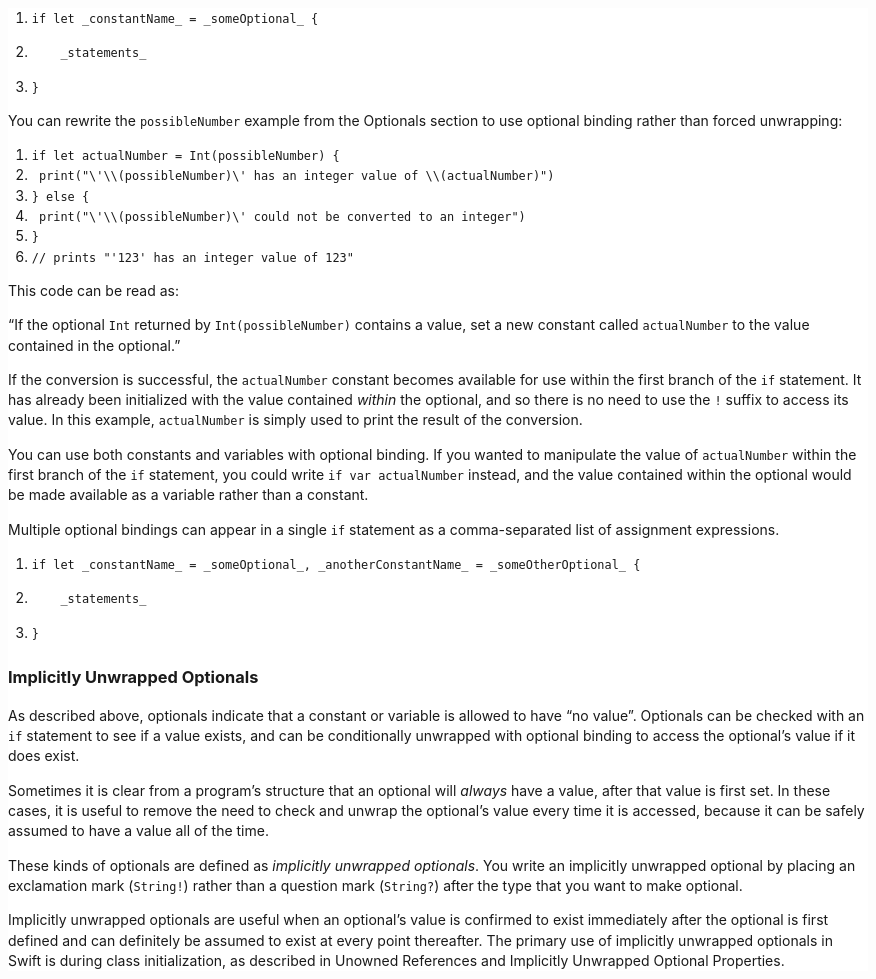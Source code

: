   1.     if let _constantName_ = _someOptional_ {

  2.         _statements_

  3.     }

You can rewrite the `possibleNumber` example from the Optionals section to use optional binding rather than forced unwrapping: 

  1. `if let actualNumber = Int(possibleNumber) {`
  2. ` print("\'\\(possibleNumber)\' has an integer value of \\(actualNumber)")`
  3. `} else {`
  4. ` print("\'\\(possibleNumber)\' could not be converted to an integer")`
  5. `}`
  6. `// prints "'123' has an integer value of 123"`

This code can be read as: 

“If the optional `Int` returned by `Int(possibleNumber)` contains a value, set a new constant called `actualNumber` to the value contained in the optional.” 

If the conversion is successful, the `actualNumber` constant becomes available for use within the first branch of the `if` statement. It has already been initialized with the value contained _within_ the optional, and so there is no need to use the `!` suffix to access its value. In this example, `actualNumber` is simply used to print the result of the conversion. 

You can use both constants and variables with optional binding. If you wanted to manipulate the value of `actualNumber` within the first branch of the `if` statement, you could write `if var actualNumber` instead, and the value contained within the optional would be made available as a variable rather than a constant. 

Multiple optional bindings can appear in a single `if` statement as a comma-separated list of assignment expressions. 

  1.     if let _constantName_ = _someOptional_, _anotherConstantName_ = _someOtherOptional_ {

  2.         _statements_

  3.     }

### Implicitly Unwrapped Optionals

As described above, optionals indicate that a constant or variable is allowed to have “no value”. Optionals can be checked with an `if` statement to see if a value exists, and can be conditionally unwrapped with optional binding to access the optional’s value if it does exist. 

Sometimes it is clear from a program’s structure that an optional will _always_ have a value, after that value is first set. In these cases, it is useful to remove the need to check and unwrap the optional’s value every time it is accessed, because it can be safely assumed to have a value all of the time. 

These kinds of optionals are defined as _implicitly unwrapped optionals_. You write an implicitly unwrapped optional by placing an exclamation mark (`String!`) rather than a question mark (`String?`) after the type that you want to make optional. 

Implicitly unwrapped optionals are useful when an optional’s value is confirmed to exist immediately after the optional is first defined and can definitely be assumed to exist at every point thereafter. The primary use of implicitly unwrapped optionals in Swift is during class initialization, as described in Unowned References and Implicitly Unwrapped Optional Properties. 
